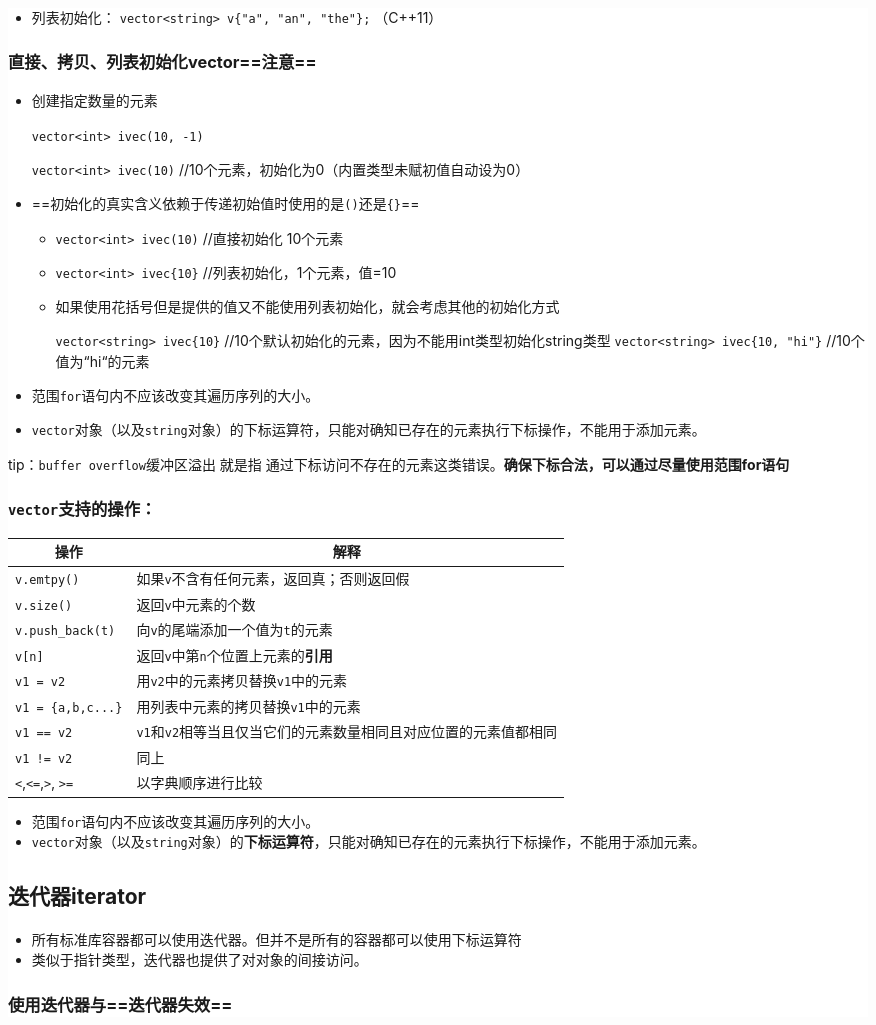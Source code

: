 - 列表初始化： `vector<string> v{"a", "an", "the"};` （C++11）

### 直接、拷贝、列表初始化vector==注意==

- 创建指定数量的元素

  `vector<int> ivec(10, -1)` 

  `vector<int> ivec(10)` //10个元素，初始化为0（内置类型未赋初值自动设为0） 

- ==初始化的真实含义依赖于传递初始值时使用的是`()`还是`{}`==

  - `vector<int> ivec(10)` //直接初始化 10个元素

  - `vector<int> ivec{10}` //列表初始化，1个元素，值=10

  - 如果使用花括号但是提供的值又不能使用列表初始化，就会考虑其他的初始化方式

    `vector<string> ivec{10}` //10个默认初始化的元素，因为不能用int类型初始化string类型
    `vector<string> ivec{10, "hi"}` //10个值为“hi“的元素



- 范围`for`语句内不应该改变其遍历序列的大小。
- `vector`对象（以及`string`对象）的下标运算符，只能对确知已存在的元素执行下标操作，不能用于添加元素。

tip：`buffer overflow`缓冲区溢出 就是指	通过下标访问不存在的元素这类错误。**确保下标合法，可以通过尽量使用范围for语句**

### `vector`支持的操作：

| 操作               | 解释                                                         |
| ------------------ | ------------------------------------------------------------ |
| `v.emtpy()`        | 如果`v`不含有任何元素，返回真；否则返回假                    |
| `v.size()`         | 返回`v`中元素的个数                                          |
| `v.push_back(t)`   | 向`v`的尾端添加一个值为`t`的元素                             |
| `v[n]`             | 返回`v`中第`n`个位置上元素的**引用**                         |
| `v1 = v2`          | 用`v2`中的元素拷贝替换`v1`中的元素                           |
| `v1 = {a,b,c...}`  | 用列表中元素的拷贝替换`v1`中的元素                           |
| `v1 == v2`         | `v1`和`v2`相等当且仅当它们的元素数量相同且对应位置的元素值都相同 |
| `v1 != v2`         | 同上                                                         |
| `<`,`<=`,`>`, `>=` | 以字典顺序进行比较                                           |

- 范围`for`语句内不应该改变其遍历序列的大小。
- `vector`对象（以及`string`对象）的**下标运算符**，只能对确知已存在的元素执行下标操作，不能用于添加元素。

## 迭代器iterator

- 所有标准库容器都可以使用迭代器。但并不是所有的容器都可以使用下标运算符
- 类似于指针类型，迭代器也提供了对对象的间接访问。

### 使用迭代器与==迭代器失效==
